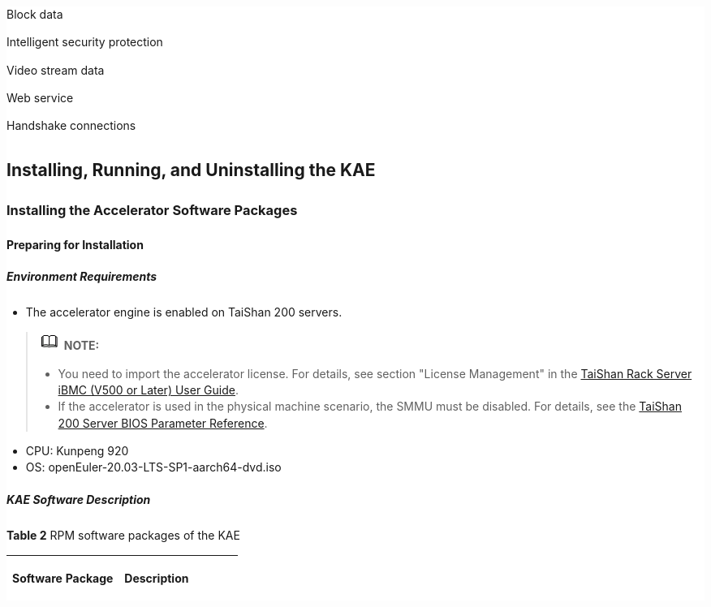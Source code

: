 </td>
<td class="cellrowborder" valign="top" width="50%" headers="mcps1.2.3.1.2 "><p id="p1907972"><a name="p1907972"></a><a name="p1907972"></a>Block data</p>
</td>
</tr>
<tr id="row17171756"><td class="cellrowborder" valign="top" width="50%" headers="mcps1.2.3.1.1 "><p id="p48735027"><a name="p48735027"></a><a name="p48735027"></a>Intelligent security protection</p>
</td>
<td class="cellrowborder" valign="top" width="50%" headers="mcps1.2.3.1.2 "><p id="p43884268"><a name="p43884268"></a><a name="p43884268"></a>Video stream data</p>
</td>
</tr>
<tr id="row59414099"><td class="cellrowborder" valign="top" width="50%" headers="mcps1.2.3.1.1 "><p id="p47812724"><a name="p47812724"></a><a name="p47812724"></a>Web service</p>
</td>
<td class="cellrowborder" valign="top" width="50%" headers="mcps1.2.3.1.2 "><p id="p32455223"><a name="p32455223"></a><a name="p32455223"></a>Handshake connections</p>
</td>
</tr>
</tbody>
</table>

## Installing, Running, and Uninstalling the KAE



### Installing the Accelerator Software Packages



#### Preparing for Installation

##### Environment Requirements
-   The accelerator engine is enabled on TaiShan 200 servers.

>![](./public_sys-resources/icon-note.gif) **NOTE:**   
>-   You need to import the accelerator license. For details, see section "License Management" in the  [TaiShan Rack Server iBMC \(V500 or Later\) User Guide](https://support.huawei.com/enterprise/en/doc/EDOC1100121685/426cffd9?idPath=7919749|9856522|21782478|8060757).  
>-   If the accelerator is used in the physical machine scenario, the SMMU must be disabled. For details, see the  [TaiShan 200 Server BIOS Parameter Reference](https://support.huawei.com/enterprise/en/doc/EDOC1100088647).  

-   CPU: Kunpeng 920
-   OS: openEuler-20.03-LTS-SP1-aarch64-dvd.iso

##### KAE Software Description
**Table  2**  RPM software packages of the KAE

<a name="table9060076"></a>
<table><thead align="left"><tr id="row36699979"><th class="cellrowborder" valign="top" width="48.57%" id="mcps1.2.3.1.1"><p id="p19908318"><a name="p19908318"></a><a name="p19908318"></a><strong id="b842352706103848"><a name="b842352706103848"></a><a name="b842352706103848"></a>Software Package</strong></p>
</th>
<th class="cellrowborder" valign="top" width="51.43%" id="mcps1.2.3.1.2"><p id="p1961070"><a name="p1961070"></a><a name="p1961070"></a><strong id="b842352706154240"><a name="b842352706154240"></a><a name="b842352706154240"></a>Description</strong></p>
</th>
</tr>
</thead>